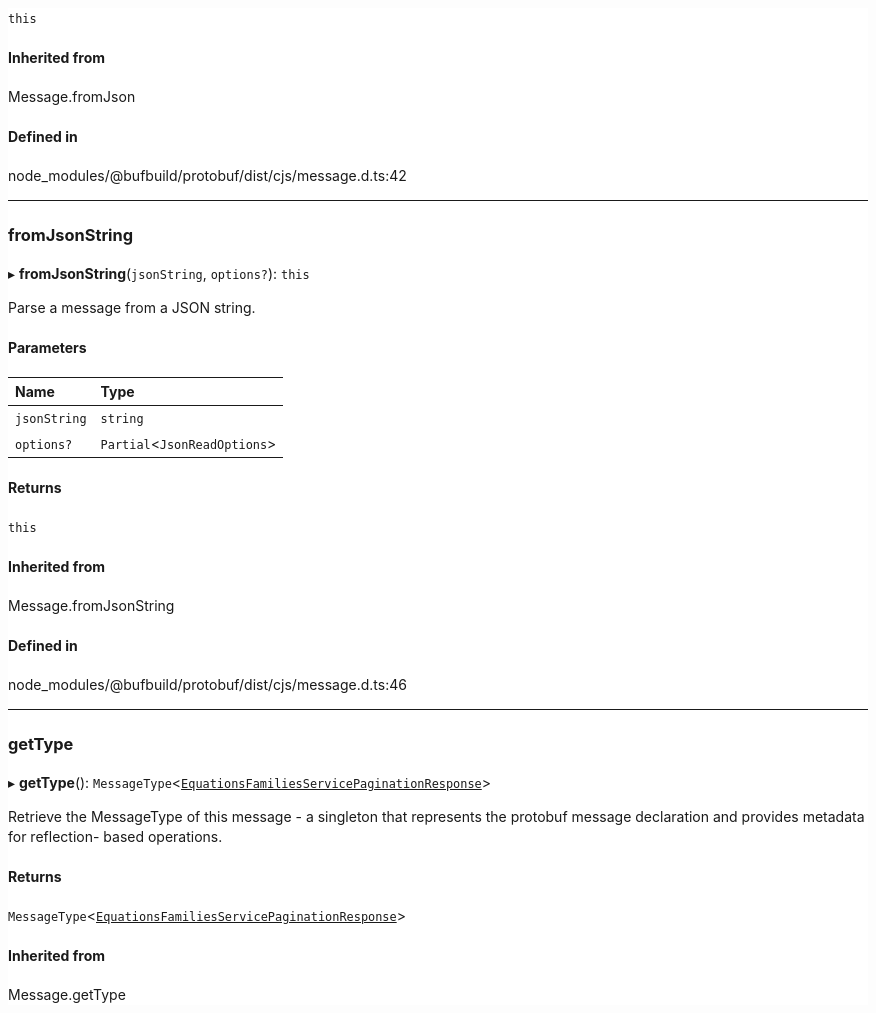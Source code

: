 `this`

#### Inherited from

Message.fromJson

#### Defined in

node_modules/@bufbuild/protobuf/dist/cjs/message.d.ts:42

___

### fromJsonString

▸ **fromJsonString**(`jsonString`, `options?`): `this`

Parse a message from a JSON string.

#### Parameters

| Name | Type |
| :------ | :------ |
| `jsonString` | `string` |
| `options?` | `Partial`\<`JsonReadOptions`\> |

#### Returns

`this`

#### Inherited from

Message.fromJsonString

#### Defined in

node_modules/@bufbuild/protobuf/dist/cjs/message.d.ts:46

___

### getType

▸ **getType**(): `MessageType`\<[`EquationsFamiliesServicePaginationResponse`](EquationsFamiliesServicePaginationResponse.md)\>

Retrieve the MessageType of this message - a singleton that represents
the protobuf message declaration and provides metadata for reflection-
based operations.

#### Returns

`MessageType`\<[`EquationsFamiliesServicePaginationResponse`](EquationsFamiliesServicePaginationResponse.md)\>

#### Inherited from

Message.getType
